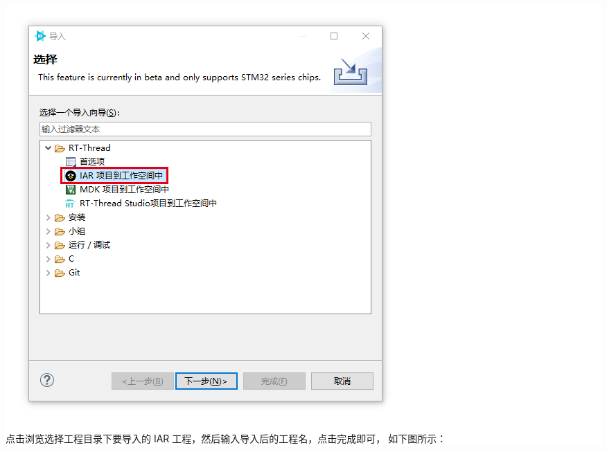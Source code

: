 ​										![image-20210311151216392](figures/iar_1.png)

点击浏览选择工程目录下要导入的 IAR 工程，然后输入导入后的工程名，点击完成即可， 如下图所示：
